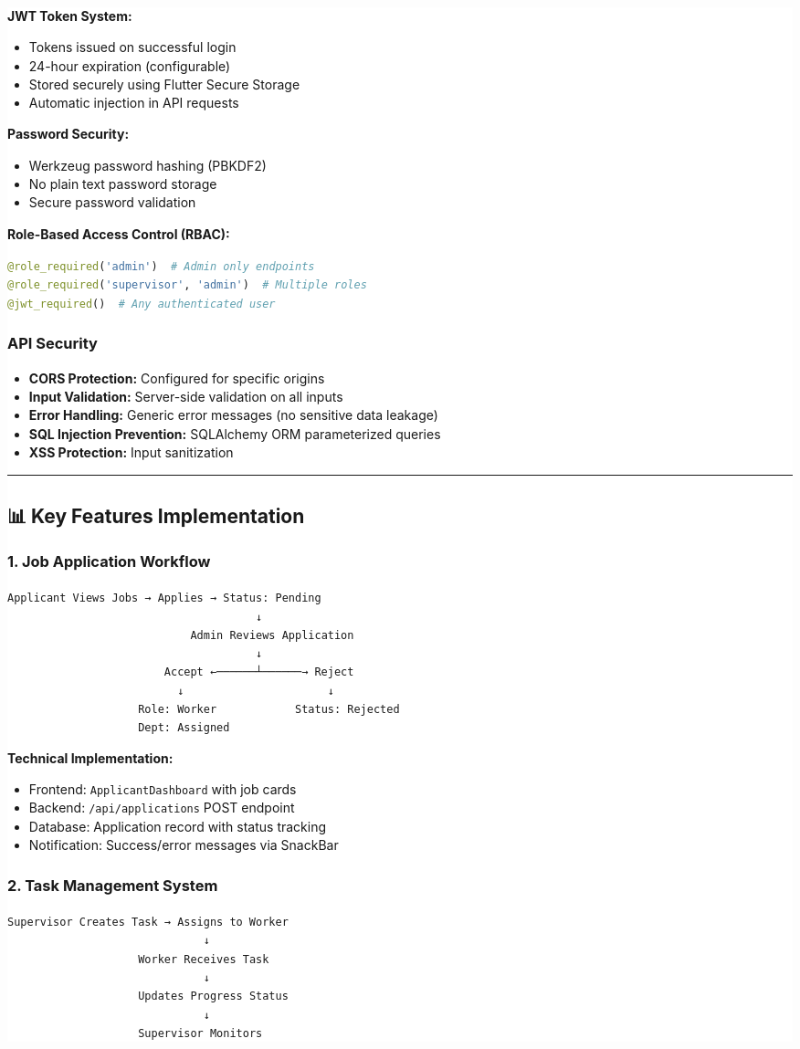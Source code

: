 **JWT Token System:**
- Tokens issued on successful login
- 24-hour expiration (configurable)
- Stored securely using Flutter Secure Storage
- Automatic injection in API requests

**Password Security:**
- Werkzeug password hashing (PBKDF2)
- No plain text password storage
- Secure password validation

**Role-Based Access Control (RBAC):**
```python
@role_required('admin')  # Admin only endpoints
@role_required('supervisor', 'admin')  # Multiple roles
@jwt_required()  # Any authenticated user
```

### API Security

- **CORS Protection:** Configured for specific origins
- **Input Validation:** Server-side validation on all inputs
- **Error Handling:** Generic error messages (no sensitive data leakage)
- **SQL Injection Prevention:** SQLAlchemy ORM parameterized queries
- **XSS Protection:** Input sanitization

---

## 📊 Key Features Implementation

### 1. Job Application Workflow

```
Applicant Views Jobs → Applies → Status: Pending
                                      ↓
                            Admin Reviews Application
                                      ↓
                        Accept ←──────┴──────→ Reject
                          ↓                      ↓
                    Role: Worker            Status: Rejected
                    Dept: Assigned
```

**Technical Implementation:**
- Frontend: `ApplicantDashboard` with job cards
- Backend: `/api/applications` POST endpoint
- Database: Application record with status tracking
- Notification: Success/error messages via SnackBar

### 2. Task Management System

```
Supervisor Creates Task → Assigns to Worker
                              ↓
                    Worker Receives Task
                              ↓
                    Updates Progress Status
                              ↓
                    Supervisor Monitors
```
